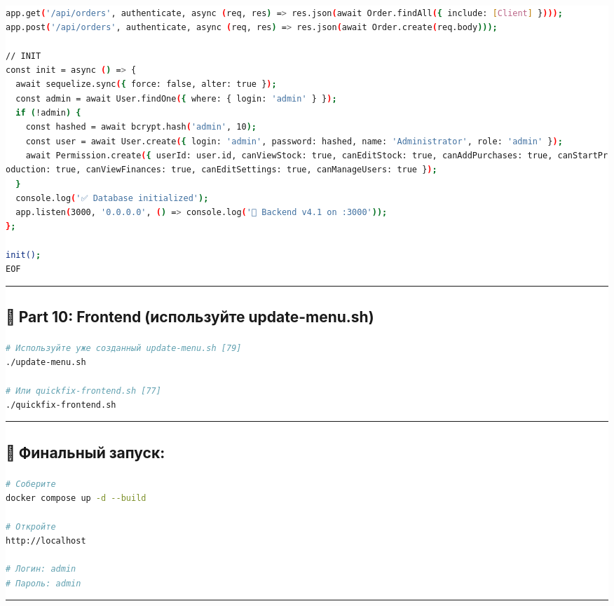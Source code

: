 ```bash
app.get('/api/orders', authenticate, async (req, res) => res.json(await Order.findAll({ include: [Client] })));
app.post('/api/orders', authenticate, async (req, res) => res.json(await Order.create(req.body)));

// INIT
const init = async () => {
  await sequelize.sync({ force: false, alter: true });
  const admin = await User.findOne({ where: { login: 'admin' } });
  if (!admin) {
    const hashed = await bcrypt.hash('admin', 10);
    const user = await User.create({ login: 'admin', password: hashed, name: 'Administrator', role: 'admin' });
    await Permission.create({ userId: user.id, canViewStock: true, canEditStock: true, canAddPurchases: true, canStartProduction: true, canViewFinances: true, canEditSettings: true, canManageUsers: true });
  }
  console.log('✅ Database initialized');
  app.listen(3000, '0.0.0.0', () => console.log('🚀 Backend v4.1 on :3000'));
};

init();
EOF
```

---

## 📝 **Part 10: Frontend** (используйте update-menu.sh)

```bash
# Используйте уже созданный update-menu.sh [79]
./update-menu.sh

# Или quickfix-frontend.sh [77]
./quickfix-frontend.sh
```

---

## 🚀 Финальный запуск:

```bash
# Соберите
docker compose up -d --build

# Откройте
http://localhost

# Логин: admin
# Пароль: admin
```

---
